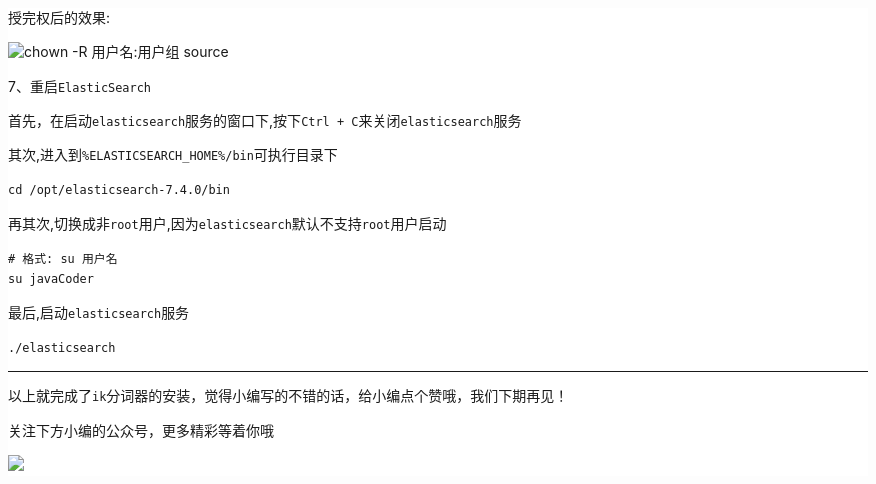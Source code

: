 授完权后的效果:

![chown -R 用户名:用户组 source](https://cdn.jsdelivr.net/gh/MySunShine2019/imgbed/img/image-20201126154819592.png)

7、重启`ElasticSearch`

首先，在启动`elasticsearch`服务的窗口下,按下`Ctrl + C`来关闭`elasticsearch`服务

其次,进入到`%ELASTICSEARCH_HOME%/bin`可执行目录下

```shell
cd /opt/elasticsearch-7.4.0/bin
```

再其次,切换成非`root`用户,因为`elasticsearch`默认不支持`root`用户启动

```shell
# 格式: su 用户名
su javaCoder
```

最后,启动`elasticsearch`服务

```shell
./elasticsearch
```

----

以上就完成了`ik`分词器的安装，觉得小编写的不错的话，给小编点个赞哦，我们下期再见！

关注下方小编的公众号，更多精彩等着你哦

![](https://cdn.jsdelivr.net/gh/MySunShine2019/imgbed/img/image-20201122233341377.png)

